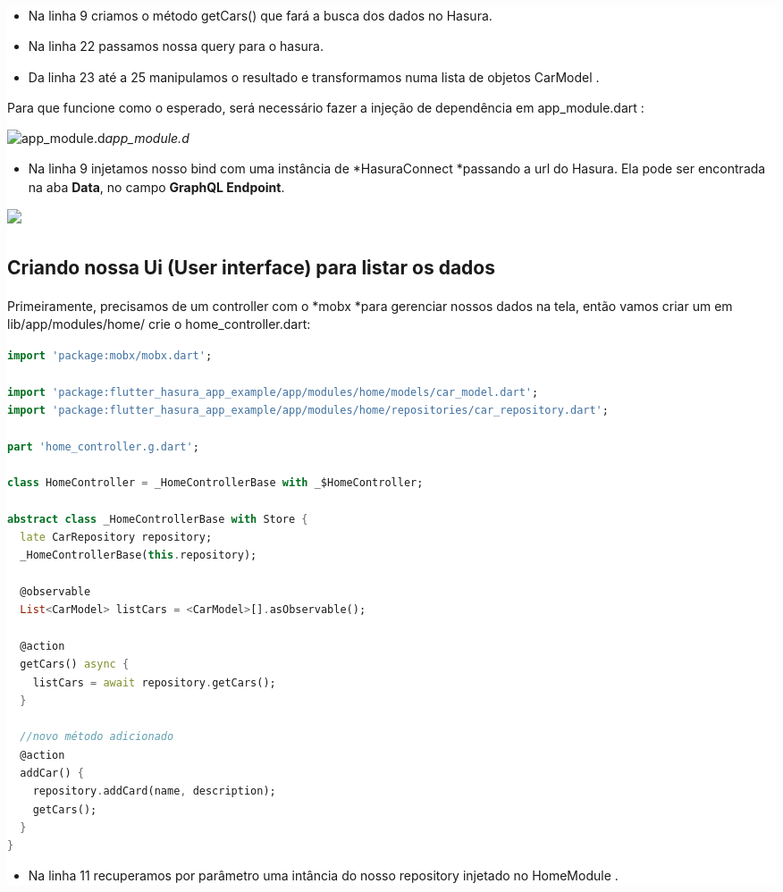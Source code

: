 - Na linha 9 criamos o método getCars() que fará a busca dos dados no Hasura.

- Na linha 22 passamos nossa query para o hasura.

- Da linha 23 até a 25 manipulamos o resultado e transformamos numa lista de objetos CarModel .

Para que funcione como o esperado, será necessário fazer a injeção de dependência em app_module.dart :

![app_module.d](https://cdn-images-1.medium.com/max/2000/1*h91AGO7ev4EGbfb___nC0g.png)_app_module.d_

- Na linha 9 injetamos nosso bind com uma instância de *HasuraConnect *passando a url do Hasura. Ela pode ser encontrada na aba **Data**, no campo **GraphQL Endpoint**.

![](https://cdn-images-1.medium.com/max/2000/1*Axdlg5hkhP2sc0RhpL2NvA.png)

## **Criando nossa Ui (User interface) para listar os dados**

Primeiramente, precisamos de um controller com o *mobx *para gerenciar nossos dados na tela, então vamos criar um em lib/app/modules/home/ crie o home_controller.dart:

```dart
import 'package:mobx/mobx.dart';

import 'package:flutter_hasura_app_example/app/modules/home/models/car_model.dart';
import 'package:flutter_hasura_app_example/app/modules/home/repositories/car_repository.dart';

part 'home_controller.g.dart';

class HomeController = _HomeControllerBase with _$HomeController;

abstract class _HomeControllerBase with Store {
  late CarRepository repository;
  _HomeControllerBase(this.repository);

  @observable
  List<CarModel> listCars = <CarModel>[].asObservable();

  @action
  getCars() async {
    listCars = await repository.getCars();
  }

  //novo método adicionado
  @action
  addCar() {
    repository.addCard(name, description);
    getCars();
  }
}
```

- Na linha 11 recuperamos por parâmetro uma intância do nosso repository injetado no HomeModule .
